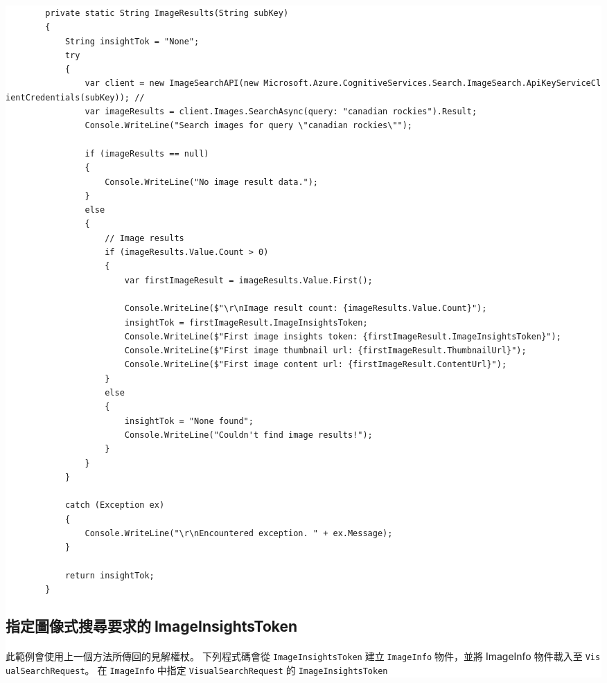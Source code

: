 ```
        private static String ImageResults(String subKey)
        {
            String insightTok = "None";
            try
            {
                var client = new ImageSearchAPI(new Microsoft.Azure.CognitiveServices.Search.ImageSearch.ApiKeyServiceClientCredentials(subKey)); //
                var imageResults = client.Images.SearchAsync(query: "canadian rockies").Result;
                Console.WriteLine("Search images for query \"canadian rockies\"");

                if (imageResults == null)
                {
                    Console.WriteLine("No image result data.");
                }
                else
                {
                    // Image results
                    if (imageResults.Value.Count > 0)
                    {
                        var firstImageResult = imageResults.Value.First();

                        Console.WriteLine($"\r\nImage result count: {imageResults.Value.Count}");
                        insightTok = firstImageResult.ImageInsightsToken;
                        Console.WriteLine($"First image insights token: {firstImageResult.ImageInsightsToken}");  
                        Console.WriteLine($"First image thumbnail url: {firstImageResult.ThumbnailUrl}");
                        Console.WriteLine($"First image content url: {firstImageResult.ContentUrl}");
                    }
                    else
                    {
                        insightTok = "None found";
                        Console.WriteLine("Couldn't find image results!");
                    }
                }
            }

            catch (Exception ex)
            {
                Console.WriteLine("\r\nEncountered exception. " + ex.Message);
            }

            return insightTok;
        }
```

## <a name="specify-the-imageinsightstoken-for-visual-search-request"></a>指定圖像式搜尋要求的 ImageInsightsToken
此範例會使用上一個方法所傳回的見解權杖。 下列程式碼會從 `ImageInsightsToken` 建立 `ImageInfo` 物件，並將 ImageInfo 物件載入至 `VisualSearchRequest`。 在 `ImageInfo` 中指定 `VisualSearchRequest` 的 `ImageInsightsToken`
